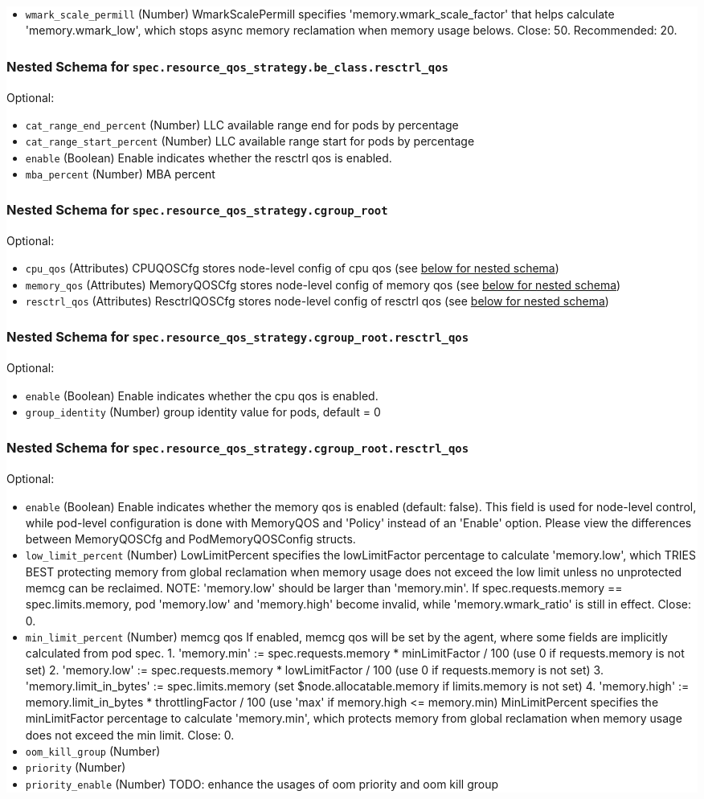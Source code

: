 - `wmark_scale_permill` (Number) WmarkScalePermill specifies 'memory.wmark_scale_factor' that helps calculate 'memory.wmark_low', which stops async memory reclamation when memory usage belows. Close: 50. Recommended: 20.


<a id="nestedatt--spec--resource_qos_strategy--be_class--resctrl_qos"></a>
### Nested Schema for `spec.resource_qos_strategy.be_class.resctrl_qos`

Optional:

- `cat_range_end_percent` (Number) LLC available range end for pods by percentage
- `cat_range_start_percent` (Number) LLC available range start for pods by percentage
- `enable` (Boolean) Enable indicates whether the resctrl qos is enabled.
- `mba_percent` (Number) MBA percent



<a id="nestedatt--spec--resource_qos_strategy--cgroup_root"></a>
### Nested Schema for `spec.resource_qos_strategy.cgroup_root`

Optional:

- `cpu_qos` (Attributes) CPUQOSCfg stores node-level config of cpu qos (see [below for nested schema](#nestedatt--spec--resource_qos_strategy--cgroup_root--cpu_qos))
- `memory_qos` (Attributes) MemoryQOSCfg stores node-level config of memory qos (see [below for nested schema](#nestedatt--spec--resource_qos_strategy--cgroup_root--memory_qos))
- `resctrl_qos` (Attributes) ResctrlQOSCfg stores node-level config of resctrl qos (see [below for nested schema](#nestedatt--spec--resource_qos_strategy--cgroup_root--resctrl_qos))

<a id="nestedatt--spec--resource_qos_strategy--cgroup_root--cpu_qos"></a>
### Nested Schema for `spec.resource_qos_strategy.cgroup_root.resctrl_qos`

Optional:

- `enable` (Boolean) Enable indicates whether the cpu qos is enabled.
- `group_identity` (Number) group identity value for pods, default = 0


<a id="nestedatt--spec--resource_qos_strategy--cgroup_root--memory_qos"></a>
### Nested Schema for `spec.resource_qos_strategy.cgroup_root.resctrl_qos`

Optional:

- `enable` (Boolean) Enable indicates whether the memory qos is enabled (default: false). This field is used for node-level control, while pod-level configuration is done with MemoryQOS and 'Policy' instead of an 'Enable' option. Please view the differences between MemoryQOSCfg and PodMemoryQOSConfig structs.
- `low_limit_percent` (Number) LowLimitPercent specifies the lowLimitFactor percentage to calculate 'memory.low', which TRIES BEST protecting memory from global reclamation when memory usage does not exceed the low limit unless no unprotected memcg can be reclaimed. NOTE: 'memory.low' should be larger than 'memory.min'. If spec.requests.memory == spec.limits.memory, pod 'memory.low' and 'memory.high' become invalid, while 'memory.wmark_ratio' is still in effect. Close: 0.
- `min_limit_percent` (Number) memcg qos If enabled, memcg qos will be set by the agent, where some fields are implicitly calculated from pod spec. 1. 'memory.min' := spec.requests.memory * minLimitFactor / 100 (use 0 if requests.memory is not set) 2. 'memory.low' := spec.requests.memory * lowLimitFactor / 100 (use 0 if requests.memory is not set) 3. 'memory.limit_in_bytes' := spec.limits.memory (set $node.allocatable.memory if limits.memory is not set) 4. 'memory.high' := memory.limit_in_bytes * throttlingFactor / 100 (use 'max' if memory.high <= memory.min) MinLimitPercent specifies the minLimitFactor percentage to calculate 'memory.min', which protects memory from global reclamation when memory usage does not exceed the min limit. Close: 0.
- `oom_kill_group` (Number)
- `priority` (Number)
- `priority_enable` (Number) TODO: enhance the usages of oom priority and oom kill group